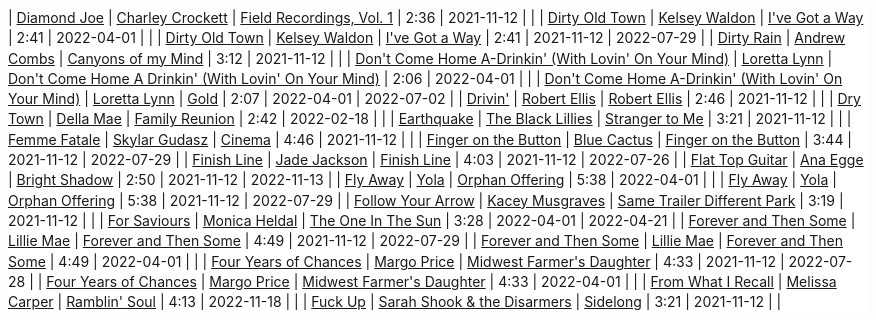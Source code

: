 | [Diamond Joe](https://open.spotify.com/track/4BwPFomd2l0vi31rxmRjka) | [Charley Crockett](https://open.spotify.com/artist/3BJX1nYizKvWpZTY5HOAr4) | [Field Recordings, Vol\. 1](https://open.spotify.com/album/2C4pCAR41BjNeDEEn1M7tM) | 2:36 | 2021-11-12 |  |
| [Dirty Old Town](https://open.spotify.com/track/4ZhxmbjlcoM9VJ5VjfdHyS) | [Kelsey Waldon](https://open.spotify.com/artist/6hQxXJuBnpCcS2VLTezQv1) | [I've Got a Way](https://open.spotify.com/album/6GbEPmACLeORsCGcgRgSjO) | 2:41 | 2022-04-01 |  |
| [Dirty Old Town](https://open.spotify.com/track/5a2WV9vQTSOlbCTap3jFjj) | [Kelsey Waldon](https://open.spotify.com/artist/6hQxXJuBnpCcS2VLTezQv1) | [I've Got a Way](https://open.spotify.com/album/3dCxhbeYqNxz9L04w2tL8E) | 2:41 | 2021-11-12 | 2022-07-29 |
| [Dirty Rain](https://open.spotify.com/track/2zRPDVAsXstoRC8pQjf79T) | [Andrew Combs](https://open.spotify.com/artist/4ONwFcI8RGvYMG1vEIdS11) | [Canyons of my Mind](https://open.spotify.com/album/6pV57sA6D7z21yEZPZ7U9g) | 3:12 | 2021-11-12 |  |
| [Don't Come Home A\-Drinkin' \(With Lovin' On Your Mind\)](https://open.spotify.com/track/1Ch2cPleHoVVXLVRRrGF6o) | [Loretta Lynn](https://open.spotify.com/artist/1FE0rls8gfQT3laAeRYNgl) | [Don't Come Home A Drinkin' \(With Lovin' On Your Mind\)](https://open.spotify.com/album/32fTx9DYJWjenQSMoI22Dq) | 2:06 | 2022-04-01 |  |
| [Don't Come Home A\-Drinkin' \(With Lovin' On Your Mind\)](https://open.spotify.com/track/7h4q1lMv48EKmE8uc5do4H) | [Loretta Lynn](https://open.spotify.com/artist/1FE0rls8gfQT3laAeRYNgl) | [Gold](https://open.spotify.com/album/2Fk1fXwRNqdEdcfLuCrGxl) | 2:07 | 2022-04-01 | 2022-07-02 |
| [Drivin'](https://open.spotify.com/track/6VSkzQqDG7trbQfiU0JxDM) | [Robert Ellis](https://open.spotify.com/artist/6XtG9W2KkPiQ6n1rlIvTJE) | [Robert Ellis](https://open.spotify.com/album/1cOWI3gTpBWdPp9Rhv4Ezt) | 2:46 | 2021-11-12 |  |
| [Dry Town](https://open.spotify.com/track/4ki94wKEhXYNW4ywgd4qLs) | [Della Mae](https://open.spotify.com/artist/4v6KHXXFsmn8oREWFyodCh) | [Family Reunion](https://open.spotify.com/album/2rAOtJeqLd0RvfqmHoaYZv) | 2:42 | 2022-02-18 |  |
| [Earthquake](https://open.spotify.com/track/3tvlD4NK5C1bGjCu6GM76u) | [The Black Lillies](https://open.spotify.com/artist/06Y4yJmsrlzPrwIG46ce7X) | [Stranger to Me](https://open.spotify.com/album/1LKG0NrEfPFaMP05vlwQzn) | 3:21 | 2021-11-12 |  |
| [Femme Fatale](https://open.spotify.com/track/7lXw3aiwRlxwwP9pOcyuZS) | [Skylar Gudasz](https://open.spotify.com/artist/0isq0T851tBgpJagOHHYHQ) | [Cinema](https://open.spotify.com/album/7M4kkfCNjKeppGpX2nKW9w) | 4:46 | 2021-11-12 |  |
| [Finger on the Button](https://open.spotify.com/track/50VFQDQZoTelHkraVW7jL3) | [Blue Cactus](https://open.spotify.com/artist/6rouro6xhJxK6NxCHLp26n) | [Finger on the Button](https://open.spotify.com/album/6M67smO8BLiTWRmCfny73r) | 3:44 | 2021-11-12 | 2022-07-29 |
| [Finish Line](https://open.spotify.com/track/3PY2ZPSadkI2lTIspCGe4s) | [Jade Jackson](https://open.spotify.com/artist/2KklSK3N4XIGKfW1THLjLP) | [Finish Line](https://open.spotify.com/album/0h65AvQ69VMRgzi9SDSeV0) | 4:03 | 2021-11-12 | 2022-07-26 |
| [Flat Top Guitar](https://open.spotify.com/track/5XMZFXDY5DQOSFLsW1ykDy) | [Ana Egge](https://open.spotify.com/artist/1dHhosKN9sgDJjFltalUch) | [Bright Shadow](https://open.spotify.com/album/5iPNtCubSl6R02RY4jFFrO) | 2:50 | 2021-11-12 | 2022-11-13 |
| [Fly Away](https://open.spotify.com/track/2xtidTFlCS3gLFnrApMY6A) | [Yola](https://open.spotify.com/artist/2gqMBdyddvN82dzZt4ZF14) | [Orphan Offering](https://open.spotify.com/album/70LZy0mMgmkaVYvC2F5rPk) | 5:38 | 2022-04-01 |  |
| [Fly Away](https://open.spotify.com/track/3YMVQRRsQFxYizd8EJugrD) | [Yola](https://open.spotify.com/artist/2gqMBdyddvN82dzZt4ZF14) | [Orphan Offering](https://open.spotify.com/album/0xLVuelF4HRJCKrrucxIx1) | 5:38 | 2021-11-12 | 2022-07-29 |
| [Follow Your Arrow](https://open.spotify.com/track/4CLPNURPcKztF9RRdcWLGP) | [Kacey Musgraves](https://open.spotify.com/artist/70kkdajctXSbqSMJbQO424) | [Same Trailer Different Park](https://open.spotify.com/album/6IGpQUt0KNi5rBUXZZOFI6) | 3:19 | 2021-11-12 |  |
| [For Saviours](https://open.spotify.com/track/2OOqx5igfywQJ9zanaVIfo) | [Monica Heldal](https://open.spotify.com/artist/0OzR8yVFsezkr01beN2ec0) | [The One In The Sun](https://open.spotify.com/album/4DXawyeE4kw5W7RW85Zd6v) | 3:28 | 2022-04-01 | 2022-04-21 |
| [Forever and Then Some](https://open.spotify.com/track/16HWvmhWwk53FLOSvgiL1w) | [Lillie Mae](https://open.spotify.com/artist/32bF8EkwKNXBZyEo371paF) | [Forever and Then Some](https://open.spotify.com/album/5wypLtHgbpupR5THbQeaTM) | 4:49 | 2021-11-12 | 2022-07-29 |
| [Forever and Then Some](https://open.spotify.com/track/2JCkZhTXY187fNi9aIPzHQ) | [Lillie Mae](https://open.spotify.com/artist/32bF8EkwKNXBZyEo371paF) | [Forever and Then Some](https://open.spotify.com/album/6FtDjbQ3un5sAv9VFUFyL0) | 4:49 | 2022-04-01 |  |
| [Four Years of Chances](https://open.spotify.com/track/3oXHbUxSKfigmlQdkTxVpu) | [Margo Price](https://open.spotify.com/artist/09yvLritEUxHrzx5TlFvbl) | [Midwest Farmer's Daughter](https://open.spotify.com/album/1ltdOb1CJGjzMW52gq2U9t) | 4:33 | 2021-11-12 | 2022-07-28 |
| [Four Years of Chances](https://open.spotify.com/track/5NJ0s9f1IbRWJjC15bOEDx) | [Margo Price](https://open.spotify.com/artist/09yvLritEUxHrzx5TlFvbl) | [Midwest Farmer's Daughter](https://open.spotify.com/album/55byaTflUCrOReQQukpctP) | 4:33 | 2022-04-01 |  |
| [From What I Recall](https://open.spotify.com/track/4vCu2i1WDukiV06xQUnCMj) | [Melissa Carper](https://open.spotify.com/artist/1VA93XBE8WfC2Nbe8xNLRX) | [Ramblin' Soul](https://open.spotify.com/album/0lkkaseHHUBnHQMf4GDfvA) | 4:13 | 2022-11-18 |  |
| [Fuck Up](https://open.spotify.com/track/1cXUmVaiwY79D1GvUf43QS) | [Sarah Shook & the Disarmers](https://open.spotify.com/artist/6ahZTaoJs2D0gcscsEx64r) | [Sidelong](https://open.spotify.com/album/0QsTiookBuBIsLCdSvlTIa) | 3:21 | 2021-11-12 |  |